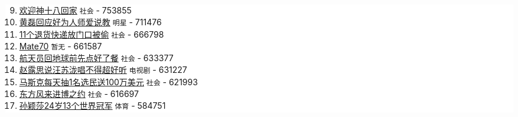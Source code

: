 9. [欢迎神十八回家](https://m.weibo.cn/search?containerid=100103type%3D1%26t%3D10%26q%3D%23%E6%AC%A2%E8%BF%8E%E7%A5%9E%E5%8D%81%E5%85%AB%E5%9B%9E%E5%AE%B6%23&stream_entry_id=31&isnewpage=1&extparam=seat%3D1%26lcate%3D5001%26cate%3D5001%26realpos%3D3%26stream_entry_id%3D31%26pos%3D2%26dgr%3D0%26flag%3D0%26filter_type%3Drealtimehot%26band_rank%3D3%26c_type%3D31%26q%3D%2523%25E6%25AC%25A2%25E8%25BF%258E%25E7%25A5%259E%25E5%258D%2581%25E5%2585%25AB%25E5%259B%259E%25E5%25AE%25B6%2523%26display_time%3D1730651236%26pre_seqid%3D17306512367750270272177) `社会` - 753855
10. [黄磊回应好为人师爱说教](https://m.weibo.cn/search?containerid=100103type%3D1%26t%3D10%26q%3D%23%E9%BB%84%E7%A3%8A%E5%9B%9E%E5%BA%94%E5%A5%BD%E4%B8%BA%E4%BA%BA%E5%B8%88%E7%88%B1%E8%AF%B4%E6%95%99%23&stream_entry_id=31&isnewpage=1&extparam=seat%3D1%26lcate%3D5001%26cate%3D5001%26realpos%3D4%26stream_entry_id%3D31%26pos%3D3%26dgr%3D0%26flag%3D2%26filter_type%3Drealtimehot%26band_rank%3D4%26c_type%3D31%26q%3D%2523%25E9%25BB%2584%25E7%25A3%258A%25E5%259B%259E%25E5%25BA%2594%25E5%25A5%25BD%25E4%25B8%25BA%25E4%25BA%25BA%25E5%25B8%2588%25E7%2588%25B1%25E8%25AF%25B4%25E6%2595%2599%2523%26display_time%3D1730651236%26pre_seqid%3D17306512367750270272177) `明星` - 711476
11. [11个退货快递放门口被偷](https://m.weibo.cn/search?containerid=100103type%3D1%26t%3D10%26q%3D%2311%E4%B8%AA%E9%80%80%E8%B4%A7%E5%BF%AB%E9%80%92%E6%94%BE%E9%97%A8%E5%8F%A3%E8%A2%AB%E5%81%B7%23&stream_entry_id=31&isnewpage=1&extparam=seat%3D1%26lcate%3D5001%26cate%3D5001%26realpos%3D5%26stream_entry_id%3D31%26pos%3D4%26dgr%3D0%26flag%3D0%26filter_type%3Drealtimehot%26band_rank%3D5%26c_type%3D31%26q%3D%252311%25E4%25B8%25AA%25E9%2580%2580%25E8%25B4%25A7%25E5%25BF%25AB%25E9%2580%2592%25E6%2594%25BE%25E9%2597%25A8%25E5%258F%25A3%25E8%25A2%25AB%25E5%2581%25B7%2523%26display_time%3D1730651236%26pre_seqid%3D17306512367750270272177) `社会` - 666798
12. [Mate70](https://m.weibo.cn/search?containerid=100103type%3D1%26t%3D10%26q%3DMate70&stream_entry_id=31&isnewpage=1&extparam=seat%3D1%26flag%3D1%26pos%3D9%26c_type%3D31%26cate%3D5001%26q%3DMate70%26dgr%3D0%26stream_entry_id%3D31%26band_rank%3D9%26lcate%3D5001%26realpos%3D9%26filter_type%3Drealtimehot%26display_time%3D1730685107%26pre_seqid%3D173068510709502687106142) `暂无` - 661587
13. [航天员回地球前先点好了餐](https://m.weibo.cn/search?containerid=100103type%3D1%26t%3D10%26q%3D%23%E8%88%AA%E5%A4%A9%E5%91%98%E5%9B%9E%E5%9C%B0%E7%90%83%E5%89%8D%E5%85%88%E7%82%B9%E5%A5%BD%E4%BA%86%E9%A4%90%23&stream_entry_id=31&isnewpage=1&extparam=seat%3D1%26flag%3D1%26pos%3D22%26c_type%3D31%26cate%3D5001%26q%3D%2523%25E8%2588%25AA%25E5%25A4%25A9%25E5%2591%2598%25E5%259B%259E%25E5%259C%25B0%25E7%2590%2583%25E5%2589%258D%25E5%2585%2588%25E7%2582%25B9%25E5%25A5%25BD%25E4%25BA%2586%25E9%25A4%2590%2523%26dgr%3D0%26stream_entry_id%3D31%26band_rank%3D22%26lcate%3D5001%26realpos%3D22%26filter_type%3Drealtimehot%26display_time%3D1730685107%26pre_seqid%3D173068510709502687106142) `社会` - 633377
14. [赵露思说汪苏泷唱不得超好听](https://m.weibo.cn/search?containerid=100103type%3D1%26t%3D10%26q%3D%23%E8%B5%B5%E9%9C%B2%E6%80%9D%E8%AF%B4%E6%B1%AA%E8%8B%8F%E6%B3%B7%E5%94%B1%E4%B8%8D%E5%BE%97%E8%B6%85%E5%A5%BD%E5%90%AC%23&stream_entry_id=31&isnewpage=1&extparam=seat%3D1%26stream_entry_id%3D31%26band_rank%3D5%26realpos%3D5%26filter_type%3Drealtimehot%26c_type%3D31%26lcate%3D5001%26flag%3D1%26cate%3D5001%26pos%3D5%26q%3D%2523%25E8%25B5%25B5%25E9%259C%25B2%25E6%2580%259D%25E8%25AF%25B4%25E6%25B1%25AA%25E8%258B%258F%25E6%25B3%25B7%25E5%2594%25B1%25E4%25B8%258D%25E5%25BE%2597%25E8%25B6%2585%25E5%25A5%25BD%25E5%2590%25AC%2523%26dgr%3D0%26display_time%3D1730689145%26pre_seqid%3D173068914543700560116) `电视剧` - 631227
15. [马斯克每天抽1名选民送100万美元](https://m.weibo.cn/search?containerid=100103type%3D1%26t%3D10%26q%3D%23%E9%A9%AC%E6%96%AF%E5%85%8B%E6%AF%8F%E5%A4%A9%E6%8A%BD1%E5%90%8D%E9%80%89%E6%B0%91%E9%80%81100%E4%B8%87%E7%BE%8E%E5%85%83%23&stream_entry_id=31&isnewpage=1&extparam=seat%3D1%26cate%3D5001%26lcate%3D5001%26stream_entry_id%3D31%26q%3D%2523%25E9%25A9%25AC%25E6%2596%25AF%25E5%2585%258B%25E6%25AF%258F%25E5%25A4%25A9%25E6%258A%25BD1%25E5%2590%258D%25E9%2580%2589%25E6%25B0%2591%25E9%2580%2581100%25E4%25B8%2587%25E7%25BE%258E%25E5%2585%2583%2523%26band_rank%3D14%26realpos%3D14%26filter_type%3Drealtimehot%26pos%3D14%26flag%3D1%26c_type%3D31%26dgr%3D0%26display_time%3D1730694478%26pre_seqid%3D17306944782980271708523) `社会` - 621993
16. [东方风来进博之约](https://m.weibo.cn/search?containerid=100103type%3D1%26t%3D10%26q%3D%23%E4%B8%9C%E6%96%B9%E9%A3%8E%E6%9D%A5%E8%BF%9B%E5%8D%9A%E4%B9%8B%E7%BA%A6%23&stream_entry_id=31&isnewpage=1&extparam=seat%3D1%26cate%3D5001%26lcate%3D5001%26stream_entry_id%3D31%26q%3D%2523%25E4%25B8%259C%25E6%2596%25B9%25E9%25A3%258E%25E6%259D%25A5%25E8%25BF%259B%25E5%258D%259A%25E4%25B9%258B%25E7%25BA%25A6%2523%26band_rank%3D3%26realpos%3D3%26filter_type%3Drealtimehot%26pos%3D2%26flag%3D1%26c_type%3D31%26dgr%3D0%26display_time%3D1730694478%26pre_seqid%3D17306944782980271708523) `社会` - 616697
17. [孙颖莎24岁13个世界冠军](https://m.weibo.cn/search?containerid=100103type%3D1%26t%3D10%26q%3D%23%E5%AD%99%E9%A2%96%E8%8E%8E24%E5%B2%8113%E4%B8%AA%E4%B8%96%E7%95%8C%E5%86%A0%E5%86%9B%23&stream_entry_id=31&isnewpage=1&extparam=seat%3D1%26pos%3D5%26lcate%3D5001%26q%3D%2523%25E5%25AD%2599%25E9%25A2%2596%25E8%258E%258E24%25E5%25B2%258113%25E4%25B8%25AA%25E4%25B8%2596%25E7%2595%258C%25E5%2586%25A0%25E5%2586%259B%2523%26filter_type%3Drealtimehot%26dgr%3D0%26c_type%3D31%26realpos%3D6%26flag%3D1%26cate%3D5001%26band_rank%3D6%26stream_entry_id%3D31%26display_time%3D1730691250%26pre_seqid%3D17306912501770124509909) `体育` - 584751